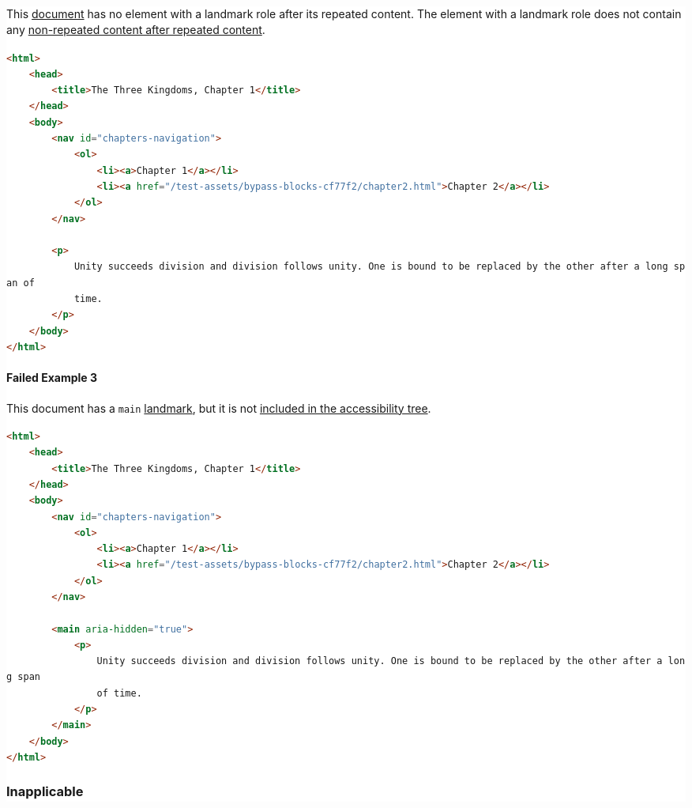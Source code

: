 This [document][] has no element with a landmark role after its repeated content. The element with a landmark role does not contain any [non-repeated content after repeated content][].

```html
<html>
	<head>
		<title>The Three Kingdoms, Chapter 1</title>
	</head>
	<body>
		<nav id="chapters-navigation">
			<ol>
				<li><a>Chapter 1</a></li>
				<li><a href="/test-assets/bypass-blocks-cf77f2/chapter2.html">Chapter 2</a></li>
			</ol>
		</nav>

		<p>
			Unity succeeds division and division follows unity. One is bound to be replaced by the other after a long span of
			time.
		</p>
	</body>
</html>
```

#### Failed Example 3

This document has a `main` [landmark][], but it is not [included in the accessibility tree][].

```html
<html>
	<head>
		<title>The Three Kingdoms, Chapter 1</title>
	</head>
	<body>
		<nav id="chapters-navigation">
			<ol>
				<li><a>Chapter 1</a></li>
				<li><a href="/test-assets/bypass-blocks-cf77f2/chapter2.html">Chapter 2</a></li>
			</ol>
		</nav>

		<main aria-hidden="true">
			<p>
				Unity succeeds division and division follows unity. One is bound to be replaced by the other after a long span
				of time.
			</p>
		</main>
	</body>
</html>
```

### Inapplicable


[block of repeated content]: #block-of-repeated-content 'Definition of Block of Repeated Content'
[document]: https://dom.spec.whatwg.org/#concept-document 'DOM definition of Document'
[flat tree]: https://drafts.csswg.org/css-scoping/#flat-tree 'CSS Definition of Flat Tree'
[html web page]: #web-page-html 'Definition of Web Page (HTML)'
[included in the accessibility tree]: #included-in-the-accessibility-tree 'Definition of Included in the Accessibility Tree'
[inclusive descendant]: https://dom.spec.whatwg.org/#concept-tree-inclusive-descendant 'DOM definition of Inclusive Descendant'
[inheriting semantic]: #inheriting-semantic 'Definition of Inheriting Semantic Role'
[landmark]: https://www.w3.org/TR/wai-aria-1.2/#landmark_roles 'List of Landmark Roles'
[non-repeated content after repeated content]: #non-repeated-content 'Definition of Non-Repeated Content after Repeated Content'
[perceivable content]: #perceivable-content 'Definition of Perceivable Content'
[sc241]: https://www.w3.org/TR/WCAG22/#bypass-blocks 'Success Criterion 2.4.1 Bypass Blocks'
[semantic role]: #semantic-role 'Definition of Semantic Role'
[tech aria11]: https://www.w3.org/WAI/WCAG22/Techniques/aria/ARIA11 'Technique ARIA11: Using ARIA Landmarks to Identify Regions of a Page'
[tree order]: https://dom.spec.whatwg.org/#concept-tree-order 'DOM specification of Tree Order'
[visible]: #visible 'Definition of Visible'